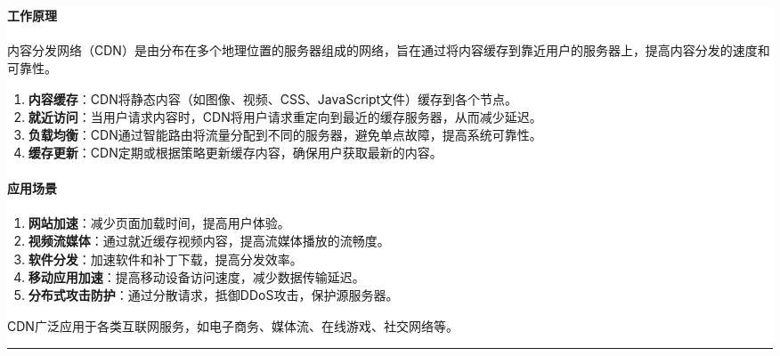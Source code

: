 #### 工作原理
内容分发网络（CDN）是由分布在多个地理位置的服务器组成的网络，旨在通过将内容缓存到靠近用户的服务器上，提高内容分发的速度和可靠性。

1. **内容缓存**：CDN将静态内容（如图像、视频、CSS、JavaScript文件）缓存到各个节点。
2. **就近访问**：当用户请求内容时，CDN将用户请求重定向到最近的缓存服务器，从而减少延迟。
3. **负载均衡**：CDN通过智能路由将流量分配到不同的服务器，避免单点故障，提高系统可靠性。
4. **缓存更新**：CDN定期或根据策略更新缓存内容，确保用户获取最新的内容。

#### 应用场景
1. **网站加速**：减少页面加载时间，提高用户体验。
2. **视频流媒体**：通过就近缓存视频内容，提高流媒体播放的流畅度。
3. **软件分发**：加速软件和补丁下载，提高分发效率。
4. **移动应用加速**：提高移动设备访问速度，减少数据传输延迟。
5. **分布式攻击防护**：通过分散请求，抵御DDoS攻击，保护源服务器。

CDN广泛应用于各类互联网服务，如电子商务、媒体流、在线游戏、社交网络等。

------

